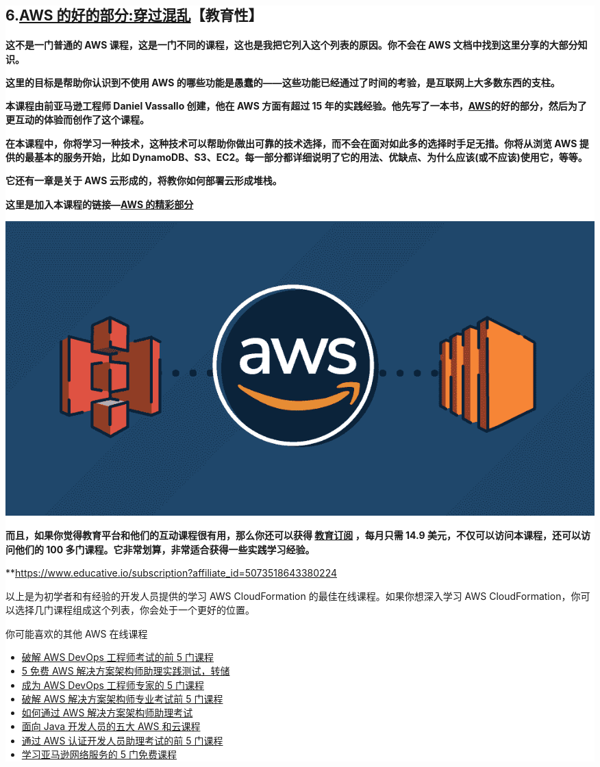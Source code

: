 ## **6.[AWS 的好的部分:穿过混乱](https://www.educative.io/courses/good-parts-of-aws?affiliate_id=5073518643380224)【教育性】**

**这不是一门普通的 AWS 课程，这是一门不同的课程，这也是我把它列入这个列表的原因。你不会在 AWS 文档中找到这里分享的大部分知识。**

**这里的目标是帮助你认识到不使用 AWS 的哪些功能是愚蠢的——这些功能已经通过了时间的考验，是互联网上大多数东西的支柱。**

**本课程由前亚马逊工程师 Daniel Vassallo 创建，他在 AWS 方面有超过 15 年的实践经验。他先写了一本书，[**AWS**](https://gumroad.com/a/703100019/MsVlG)的好的部分，然后为了更互动的体验而创作了这个课程。**

**在本课程中，你将学习一种技术，这种技术可以帮助你做出可靠的技术选择，而不会在面对如此多的选择时手足无措。你将从浏览 AWS 提供的最基本的服务开始，比如 DynamoDB、S3、EC2。每一部分都详细说明了它的用法、优缺点、为什么应该(或不应该)使用它，等等。**

**它还有一章是关于 AWS 云形成的，将教你如何部署云形成堆栈。**

****这里是加入本课程的链接**—[AWS 的精彩部分](https://www.educative.io/courses/good-parts-of-aws?affiliate_id=5073518643380224)**

**[![](img/925185e9a4e4603801ac38e4263f526b.png)](https://www.educative.io/courses/good-parts-of-aws?affiliate_id=5073518643380224)**

**而且，如果你觉得教育平台和他们的互动课程很有用，那么你还可以获得 [**教育订阅**](https://www.educative.io/subscription?affiliate_id=5073518643380224) ，每月只需 14.9 美元，不仅可以访问本课程，还可以访问他们的 100 多门课程。它非常划算，非常适合获得一些实践学习经验。**

**<https://www.educative.io/subscription?affiliate_id=5073518643380224>  

以上是为初学者和有经验的开发人员提供的学习 AWS CloudFormation 的最佳在线课程。如果你想深入学习 AWS CloudFormation，你可以选择几门课程组成这个列表，你会处于一个更好的位置。

你可能喜欢的其他 AWS 在线课程

*   [破解 AWS DevOps 工程师考试的前 5 门课程](https://javarevisited.blogspot.com/2020/04/top-5-course-to-crack-aws-certified-devops-engineer-professional-exam-certification.html)
*   [5 免费 AWS 解决方案架构师助理实践测试，转储](https://javarevisited.blogspot.com/2019/08/top-5-free-aws-solution-architect-Associate-certification-dumps-practice-questions.html)
*   [成为 AWS DevOps 工程师专家的 5 门课程](https://javarevisited.blogspot.com/2020/04/top-5-course-to-crack-aws-certified-devops-engineer-professional-exam-certification.html)
*   [破解 AWS 解决方案架构师专业考试前 5 门课程](https://javarevisited.blogspot.com/2020/04/top-5-course-to-crack-aws-solution-architect-professional-sap-c01-certification-exam.html)
*   [如何通过 AWS 解决方案架构师助理考试](https://www.java67.com/2020/04/how-to-paas-aws-certified-solution-architect-exam-in-2020.html)
*   [面向 Java 开发人员的五大 AWS 和云课程](https://javarevisited.blogspot.com/2020/05/top-5-cloud-courses-for-java-and-spring-boot-developers.html)
*   [通过 AWS 认证开发人员助理考试的前 5 门课程](https://javarevisited.blogspot.com/2020/05/top-5-courses-to-crack-aws-certified-developer-associate-certification-exam.html)
*   [学习亚马逊网络服务的 5 门免费课程](https://www.java67.com/2018/05/top-5-amazon-web-services-or-aws-courses-to-learn-online.html)